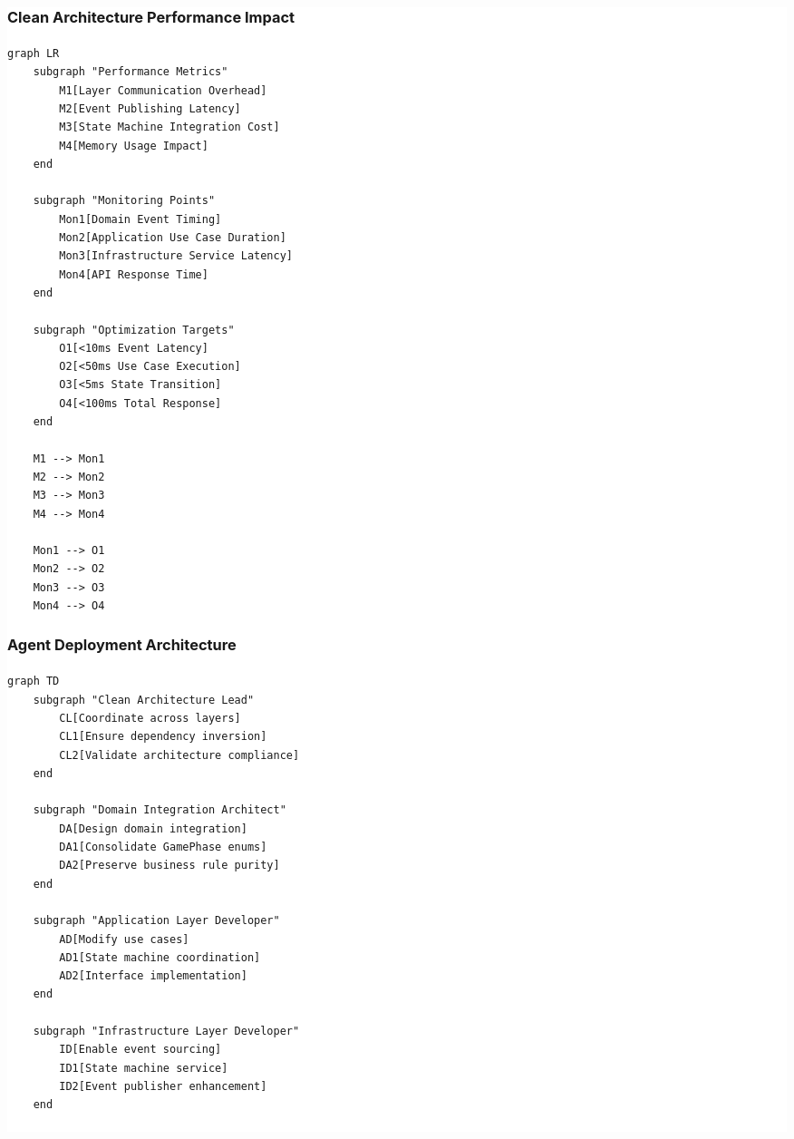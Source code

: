 ### **Clean Architecture Performance Impact**

```mermaid
graph LR
    subgraph "Performance Metrics"
        M1[Layer Communication Overhead]
        M2[Event Publishing Latency]
        M3[State Machine Integration Cost]
        M4[Memory Usage Impact]
    end
    
    subgraph "Monitoring Points"
        Mon1[Domain Event Timing]
        Mon2[Application Use Case Duration]
        Mon3[Infrastructure Service Latency]
        Mon4[API Response Time]
    end
    
    subgraph "Optimization Targets"
        O1[<10ms Event Latency]
        O2[<50ms Use Case Execution]
        O3[<5ms State Transition]
        O4[<100ms Total Response]
    end
    
    M1 --> Mon1
    M2 --> Mon2
    M3 --> Mon3
    M4 --> Mon4
    
    Mon1 --> O1
    Mon2 --> O2
    Mon3 --> O3
    Mon4 --> O4
```

### **Agent Deployment Architecture**

```mermaid
graph TD
    subgraph "Clean Architecture Lead"
        CL[Coordinate across layers]
        CL1[Ensure dependency inversion]
        CL2[Validate architecture compliance]
    end
    
    subgraph "Domain Integration Architect"
        DA[Design domain integration]
        DA1[Consolidate GamePhase enums]
        DA2[Preserve business rule purity]
    end
    
    subgraph "Application Layer Developer"
        AD[Modify use cases]
        AD1[State machine coordination]
        AD2[Interface implementation]
    end
    
    subgraph "Infrastructure Layer Developer"
        ID[Enable event sourcing]
        ID1[State machine service]
        ID2[Event publisher enhancement]
    end
    
```